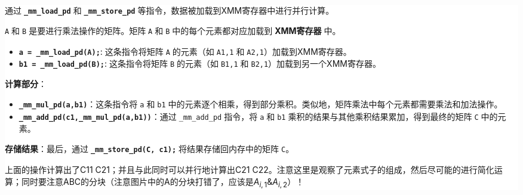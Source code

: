 通过 **`_mm_load_pd`** 和 **`_mm_store_pd`** 等指令，数据被加载到XMM寄存器中进行并行计算。

`A` 和 `B` 是要进行乘法操作的矩阵。矩阵 `A` 和 `B` 中的每个元素都对应加载到 **XMM寄存器** 中。

- **`a = _mm_load_pd(A);`**: 这条指令将矩阵 `A` 的元素（如 `A1,1` 和 `A2,1`）加载到XMM寄存器。
- **`b1 = _mm_load_pd(B);`**: 这条指令将矩阵 `B` 的元素（如 `B1,1` 和 `B2,1`）加载到另一个XMM寄存器。

**计算部分**：

- **`_mm_mul_pd(a,b1)`**：这条指令将 `a` 和 `b1` 中的元素逐个相乘，得到部分乘积。类似地，矩阵乘法中每个元素都需要乘法和加法操作。
- **`_mm_add_pd(c1,_mm_mul_pd(a,b1))`**：通过 `_mm_add_pd` 指令，将 `a` 和 `b1` 乘积的结果与其他乘积结果累加，得到最终的矩阵 `C` 中的元素。

**存储结果**：最后，通过 **`_mm_store_pd(C, c1);`** 将结果存储回内存中的矩阵 `C`。

上面的操作计算出了C11 C21；并且与此同时可以并行地计算出C21 C22。注意这里是观察了元素式子的组成，然后尽可能的进行简化运算；同时要注意ABC的分块（注意图片中的A的分块打错了，应该是$A_{i,1} \&A_{i,2}$）！